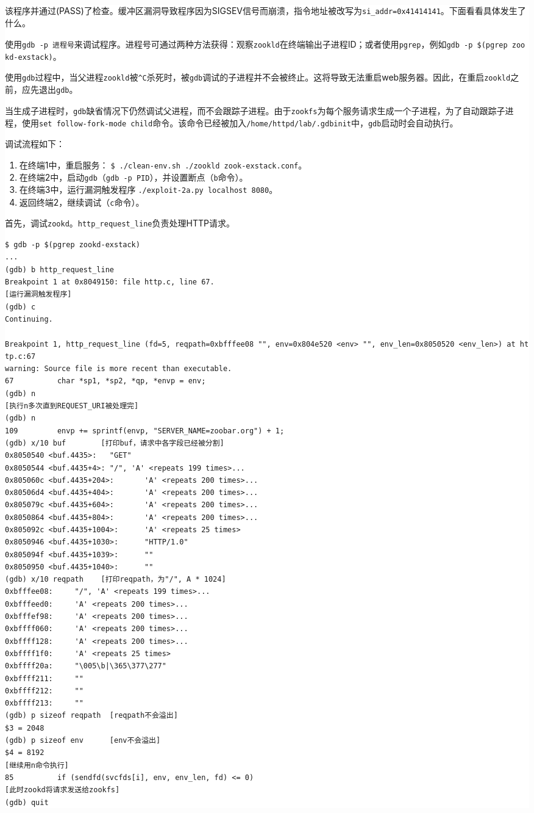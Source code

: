 该程序并通过(PASS)了检查。缓冲区漏洞导致程序因为SIGSEV信号而崩溃，指令地址被改写为`si_addr=0x41414141`。下面看看具体发生了什么。

使用`gdb -p 进程号`来调试程序。进程号可通过两种方法获得：观察`zookld`在终端输出子进程ID；或者使用`pgrep`，例如`gdb -p $(pgrep zookd-exstack)`。

使用`gdb`过程中，当父进程`zookld`被`^C`杀死时，被`gdb`调试的子进程并不会被终止。这将导致无法重启web服务器。因此，在重启`zookld`之前，应先退出`gdb`。

当生成子进程时，`gdb`缺省情况下仍然调试父进程，而不会跟踪子进程。由于`zookfs`为每个服务请求生成一个子进程，为了自动跟踪子进程，使用`set follow-fork-mode child`命令。该命令已经被加入`/home/httpd/lab/.gdbinit`中，`gdb`启动时会自动执行。

调试流程如下：

1. 在终端1中，重启服务：
`$ ./clean-env.sh ./zookld zook-exstack.conf`。
1. 在终端2中，启动`gdb`（`gdb -p PID`），并设置断点（`b`命令）。
1. 在终端3中，运行漏洞触发程序 `./exploit-2a.py localhost 8080`。
1. 返回终端2，继续调试（`c`命令）。

首先，调试`zookd`。`http_request_line`负责处理HTTP请求。

``` gas
$ gdb -p $(pgrep zookd-exstack)
...
(gdb) b http_request_line
Breakpoint 1 at 0x8049150: file http.c, line 67.
[运行漏洞触发程序]
(gdb) c
Continuing.

Breakpoint 1, http_request_line (fd=5, reqpath=0xbfffee08 "", env=0x804e520 <env> "", env_len=0x8050520 <env_len>) at http.c:67
warning: Source file is more recent than executable.
67          char *sp1, *sp2, *qp, *envp = env; 
(gdb) n
[执行n多次直到REQUEST_URI被处理完]
(gdb) n
109         envp += sprintf(envp, "SERVER_NAME=zoobar.org") + 1;
(gdb) x/10 buf        [打印buf，请求中各字段已经被分割]
0x8050540 <buf.4435>:   "GET"
0x8050544 <buf.4435+4>: "/", 'A' <repeats 199 times>...
0x805060c <buf.4435+204>:       'A' <repeats 200 times>...
0x80506d4 <buf.4435+404>:       'A' <repeats 200 times>...
0x805079c <buf.4435+604>:       'A' <repeats 200 times>...
0x8050864 <buf.4435+804>:       'A' <repeats 200 times>...
0x805092c <buf.4435+1004>:      'A' <repeats 25 times>
0x8050946 <buf.4435+1030>:      "HTTP/1.0"
0x805094f <buf.4435+1039>:      ""
0x8050950 <buf.4435+1040>:      ""
(gdb) x/10 reqpath    [打印reqpath，为"/", A * 1024]
0xbfffee08:     "/", 'A' <repeats 199 times>...
0xbfffeed0:     'A' <repeats 200 times>...
0xbfffef98:     'A' <repeats 200 times>...
0xbffff060:     'A' <repeats 200 times>...
0xbffff128:     'A' <repeats 200 times>...
0xbffff1f0:     'A' <repeats 25 times>
0xbffff20a:     "\005\b|\365\377\277"
0xbffff211:     ""
0xbffff212:     ""
0xbffff213:     ""
(gdb) p sizeof reqpath  [reqpath不会溢出]
$3 = 2048
(gdb) p sizeof env      [env不会溢出]
$4 = 8192
[继续用n命令执行]
85          if (sendfd(svcfds[i], env, env_len, fd) <= 0)
[此时zookd将请求发送给zookfs]
(gdb) quit
```